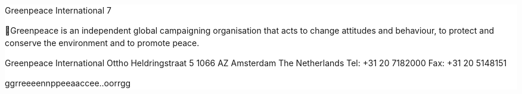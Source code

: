 Greenpeace International 7

Greenpeace is an independent
global campaigning organisation
that acts to change attitudes and
behaviour, to protect and
conserve the environment
and to promote peace.

Greenpeace International
Ottho Heldringstraat 5
1066 AZ Amsterdam
The Netherlands
Tel: +31 20 7182000
Fax: +31 20 5148151

ggrreeeennppeeaaccee..oorrgg

